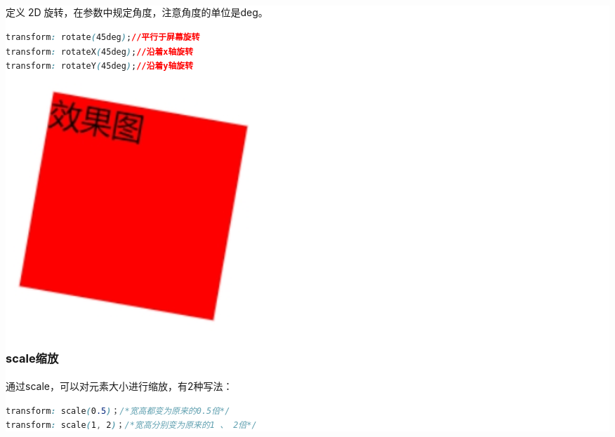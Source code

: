 定义 2D 旋转，在参数中规定角度，注意角度的单位是deg。

```css
transform: rotate(45deg);//平行于屏幕旋转
transform: rotateX(45deg);//沿着x轴旋转
transform: rotateY(45deg);//沿着y轴旋转
```



![1736430894339](笔记.assets/1736430894339.png) 

### scale缩放

通过scale，可以对元素大小进行缩放，有2种写法：

```css
transform: scale(0.5)；/*宽高都变为原来的0.5倍*/
transform: scale(1, 2)；/*宽高分别变为原来的1 、 2倍*/
```



 